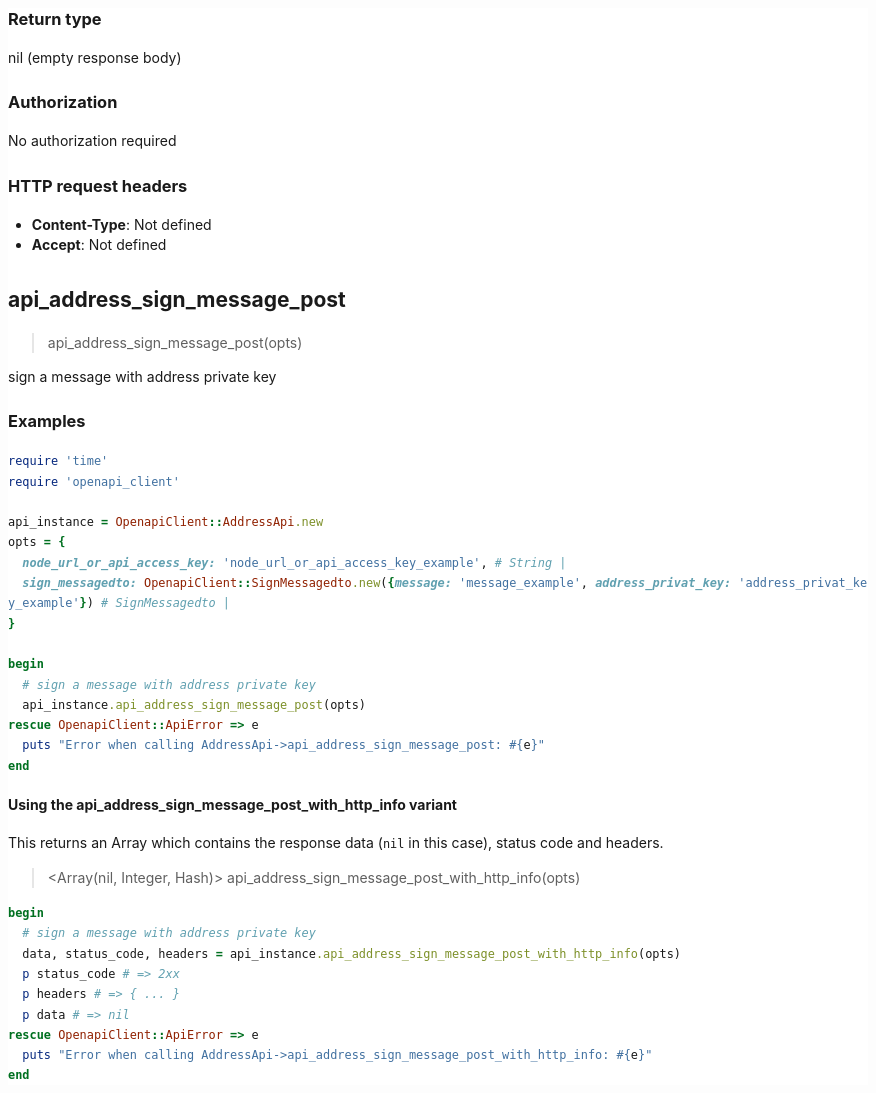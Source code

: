 ### Return type

nil (empty response body)

### Authorization

No authorization required

### HTTP request headers

- **Content-Type**: Not defined
- **Accept**: Not defined


## api_address_sign_message_post

> api_address_sign_message_post(opts)

sign a message with address private key

### Examples

```ruby
require 'time'
require 'openapi_client'

api_instance = OpenapiClient::AddressApi.new
opts = {
  node_url_or_api_access_key: 'node_url_or_api_access_key_example', # String | 
  sign_messagedto: OpenapiClient::SignMessagedto.new({message: 'message_example', address_privat_key: 'address_privat_key_example'}) # SignMessagedto | 
}

begin
  # sign a message with address private key
  api_instance.api_address_sign_message_post(opts)
rescue OpenapiClient::ApiError => e
  puts "Error when calling AddressApi->api_address_sign_message_post: #{e}"
end
```

#### Using the api_address_sign_message_post_with_http_info variant

This returns an Array which contains the response data (`nil` in this case), status code and headers.

> <Array(nil, Integer, Hash)> api_address_sign_message_post_with_http_info(opts)

```ruby
begin
  # sign a message with address private key
  data, status_code, headers = api_instance.api_address_sign_message_post_with_http_info(opts)
  p status_code # => 2xx
  p headers # => { ... }
  p data # => nil
rescue OpenapiClient::ApiError => e
  puts "Error when calling AddressApi->api_address_sign_message_post_with_http_info: #{e}"
end
```
